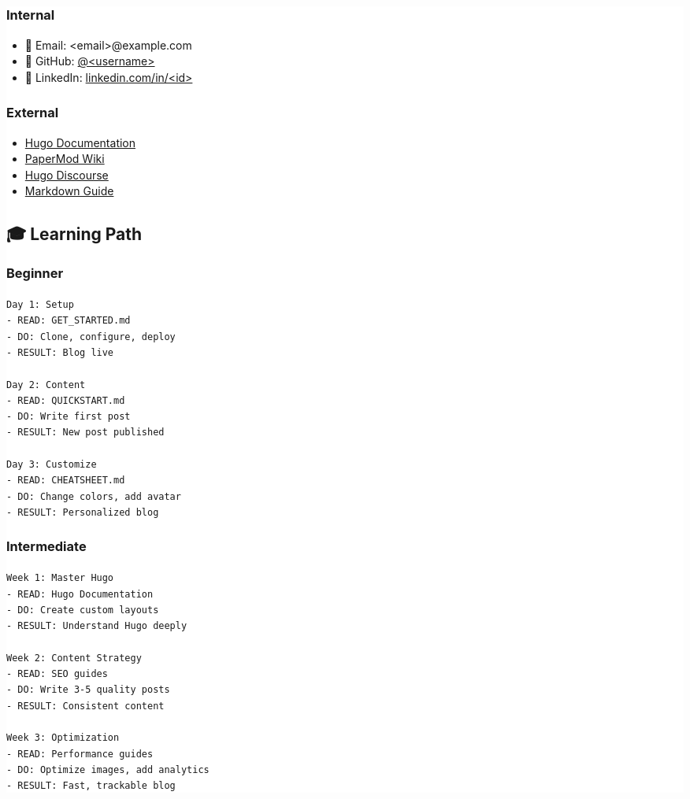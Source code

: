 ### Internal

- 📧 Email: &lt;email&gt;@example.com
- 🐙 GitHub: [@&lt;username&gt;](https://github.com/<username>)
- 💼 LinkedIn: [linkedin.com/in/&lt;id&gt;](https://linkedin.com/in/<id>)

### External

- [Hugo Documentation](https://gohugo.io/documentation/)
- [PaperMod Wiki](https://github.com/adityatelange/hugo-PaperMod/wiki)
- [Hugo Discourse](https://discourse.gohugo.io/)
- [Markdown Guide](https://www.markdownguide.org/)

## 🎓 Learning Path

### Beginner

```
Day 1: Setup
- READ: GET_STARTED.md
- DO: Clone, configure, deploy
- RESULT: Blog live

Day 2: Content
- READ: QUICKSTART.md
- DO: Write first post
- RESULT: New post published

Day 3: Customize
- READ: CHEATSHEET.md
- DO: Change colors, add avatar
- RESULT: Personalized blog
```

### Intermediate

```
Week 1: Master Hugo
- READ: Hugo Documentation
- DO: Create custom layouts
- RESULT: Understand Hugo deeply

Week 2: Content Strategy
- READ: SEO guides
- DO: Write 3-5 quality posts
- RESULT: Consistent content

Week 3: Optimization
- READ: Performance guides
- DO: Optimize images, add analytics
- RESULT: Fast, trackable blog
```
